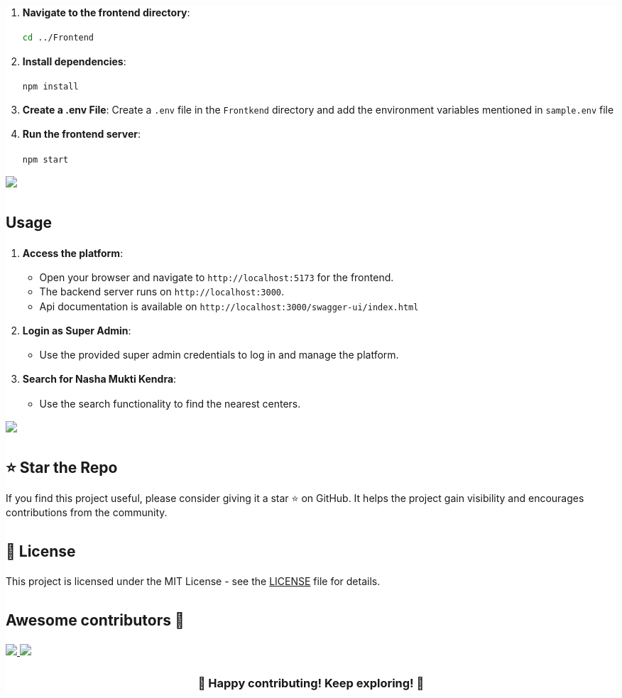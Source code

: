 1. **Navigate to the frontend directory**:
    ```bash
    cd ../Frontend
    ```

2. **Install dependencies**:
    ```bash
    npm install
    ```

3. **Create a .env File**:
   Create a `.env` file in the `Frontkend` directory and add the environment variables mentioned in `sample.env` file 

4. **Run the frontend server**:
    ```bash
    npm start
    ```
<img src="https://www.animatedimages.org/data/media/562/animated-line-image-0184.gif" width="1920" />

## Usage

1. **Access the platform**:
    - Open your browser and navigate to `http://localhost:5173` for the frontend.
    - The backend server runs on `http://localhost:3000`.
    - Api documentation is available on `http://localhost:3000/swagger-ui/index.html`

2. **Login as Super Admin**:
    - Use the provided super admin credentials to log in and manage the platform.

3. **Search for Nasha Mukti Kendra**:
    - Use the search functionality to find the nearest centers.

<img src="https://www.animatedimages.org/data/media/562/animated-line-image-0184.gif" width="1920" />
      
## ⭐ Star the Repo

If you find this project useful, please consider giving it a star ⭐ on GitHub. It helps the project gain visibility and encourages contributions from the community.

## 📜 License

This project is licensed under the MIT License - see the [LICENSE](LICENSE) file for details.

## Awesome contributors :star_struck:
<a href="https://github.com/Ratnesh-Team/Rehabify/graphs/contributors">
  <img src="https://contrib.rocks/image?repo=Ratnesh-Team/Rehabify" />
</a> 

<img src="https://www.animatedimages.org/data/media/562/animated-line-image-0184.gif" width="1920" />

<div align="center">

### 🎉 Happy contributing! Keep exploring! 🌟

</div>


